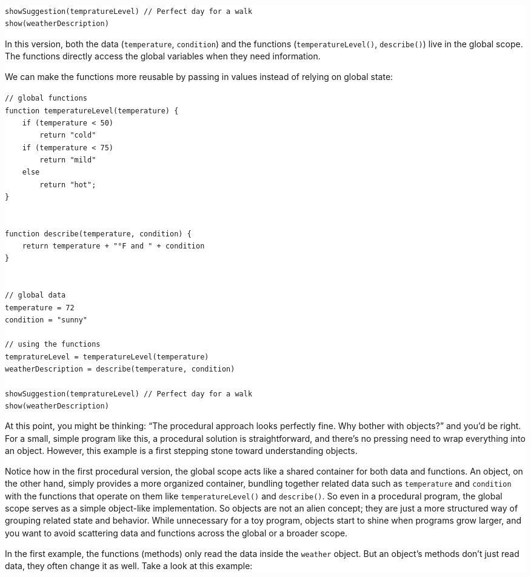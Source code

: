 ```
showSuggestion(tempratureLevel) // Perfect day for a walk
show(weatherDescription)
```

In this version, both the data (`temperature`, `condition`) and the functions (`temperatureLevel()`, `describe()`) live in the global scope. The functions directly access the global variables when they need information.

We can make the functions more reusable by passing in values instead of relying on global state:

```
// global functions
function temperatureLevel(temperature) {
    if (temperature < 50)
        return "cold"
    if (temperature < 75)
        return "mild"
    else
        return "hot";
}


function describe(temperature, condition) {
    return temperature + "°F and " + condition
}


// global data
temperature = 72
condition = "sunny"

// using the functions
tempratureLevel = temperatureLevel(temperature)
weatherDescription = describe(temperature, condition)

showSuggestion(tempratureLevel) // Perfect day for a walk
show(weatherDescription)
```

At this point, you might be thinking: “The procedural approach looks perfectly fine. Why bother with objects?” and you’d be right. For a small, simple program like this, a procedural solution is straightforward, and there’s no pressing need to wrap everything into an object. However, this example is a first stepping stone toward understanding objects.

Notice how in the first procedural version, the global scope acts like a shared container for both data and functions. An object, on the other hand, simply provides a more organized container, bundling together related data such as `temperature` and `condition` with the functions that operate on them like `temperatureLevel()` and `describe()`. So even in a procedural program, the global scope serves as a simple object-like implementation. So objects are not an alien concept; they are just a more structured way of grouping related state and behavior. While unnecessary for a toy program, objects start to shine when programs grow larger, and you want to avoid scattering data and functions across the global or a broader scope.

In the first example, the functions (methods) only read the data inside the `weather` object. But an object’s methods don’t just read data, they often change it as well. Take a look at this example:
